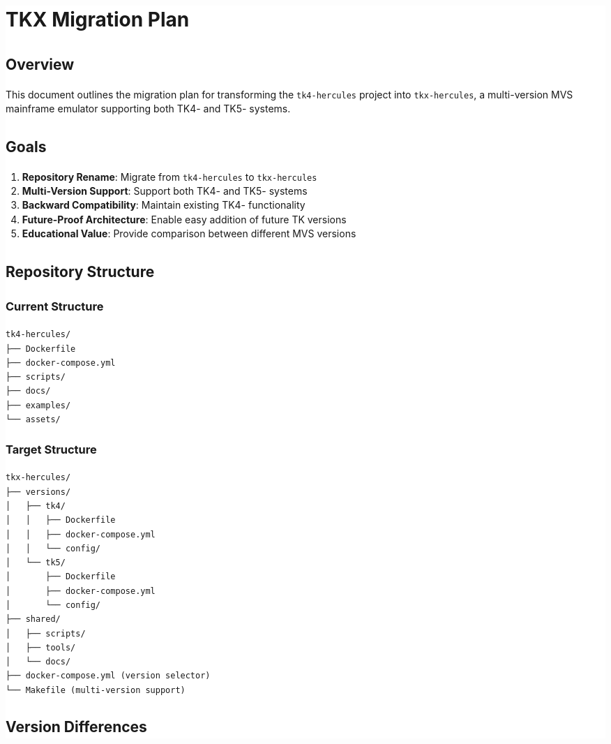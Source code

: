 # TKX Migration Plan

## Overview

This document outlines the migration plan for transforming the `tk4-hercules` project into `tkx-hercules`, a multi-version MVS mainframe emulator supporting both TK4- and TK5- systems.

## Goals

1. **Repository Rename**: Migrate from `tk4-hercules` to `tkx-hercules`
2. **Multi-Version Support**: Support both TK4- and TK5- systems
3. **Backward Compatibility**: Maintain existing TK4- functionality
4. **Future-Proof Architecture**: Enable easy addition of future TK versions
5. **Educational Value**: Provide comparison between different MVS versions

## Repository Structure

### Current Structure
```
tk4-hercules/
├── Dockerfile
├── docker-compose.yml
├── scripts/
├── docs/
├── examples/
└── assets/
```

### Target Structure
```
tkx-hercules/
├── versions/
│   ├── tk4/
│   │   ├── Dockerfile
│   │   ├── docker-compose.yml
│   │   └── config/
│   └── tk5/
│       ├── Dockerfile
│       ├── docker-compose.yml
│       └── config/
├── shared/
│   ├── scripts/
│   ├── tools/
│   └── docs/
├── docker-compose.yml (version selector)
└── Makefile (multi-version support)
```

## Version Differences
